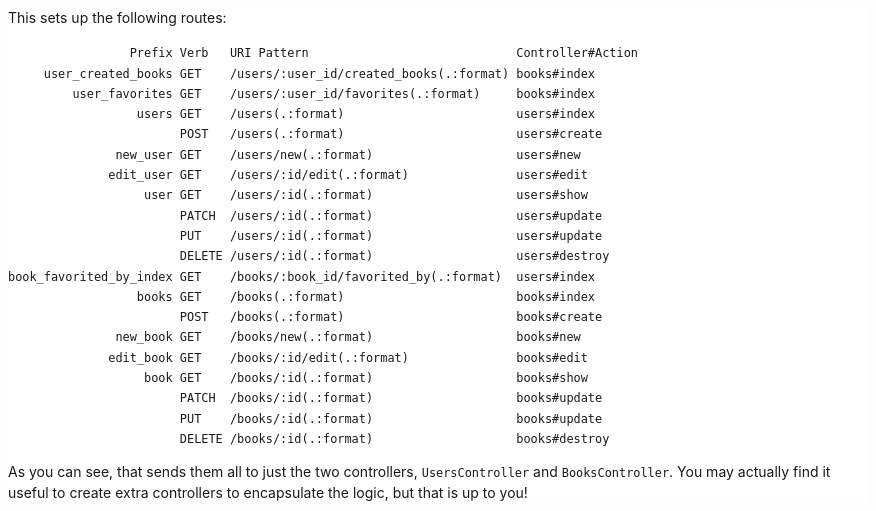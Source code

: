 This sets up the following routes:

```
                 Prefix Verb   URI Pattern                             Controller#Action
     user_created_books GET    /users/:user_id/created_books(.:format) books#index
         user_favorites GET    /users/:user_id/favorites(.:format)     books#index
                  users GET    /users(.:format)                        users#index
                        POST   /users(.:format)                        users#create
               new_user GET    /users/new(.:format)                    users#new
              edit_user GET    /users/:id/edit(.:format)               users#edit
                   user GET    /users/:id(.:format)                    users#show
                        PATCH  /users/:id(.:format)                    users#update
                        PUT    /users/:id(.:format)                    users#update
                        DELETE /users/:id(.:format)                    users#destroy
book_favorited_by_index GET    /books/:book_id/favorited_by(.:format)  users#index
                  books GET    /books(.:format)                        books#index
                        POST   /books(.:format)                        books#create
               new_book GET    /books/new(.:format)                    books#new
              edit_book GET    /books/:id/edit(.:format)               books#edit
                   book GET    /books/:id(.:format)                    books#show
                        PATCH  /books/:id(.:format)                    books#update
                        PUT    /books/:id(.:format)                    books#update
                        DELETE /books/:id(.:format)                    books#destroy
```

As you can see, that sends them all to just the two controllers, 
`UsersController` and `BooksController`. You may actually find it useful
to create extra controllers to encapsulate the logic, but that is up
to you!



[alias]: #alias

[crud-1n]: /crud_related_1n.md
[crud-nn]: /crud_related_nn.md
[crud-mu]: /crud_related_multiple.md
[crud-se]: /crud_related_self.md

[erd-basic]:            /assets/img-crud-related-multiple-basic.jpg
[erd-basic-normalized]: /assets/img-crud-related-multiple-basic-normalized.jpg
[erd-complete]:         /assets/img-crud-related-multiple-complete.jpg

[rg-ar-assoc]:      http://guides.rubyonrails.org/association_basics.html#detailed-association-reference
[rg-routes-custom]: http://guides.rubyonrails.org/routing.html#customizing-resourceful-routes

[ra-ar-assoc]: http://api.rubyonrails.org/classes/ActiveRecord/Associations/ClassMethods.html
[ra-has-many]: http://apidock.com/rails/ActiveRecord/Associations/ClassMethods/has_many
